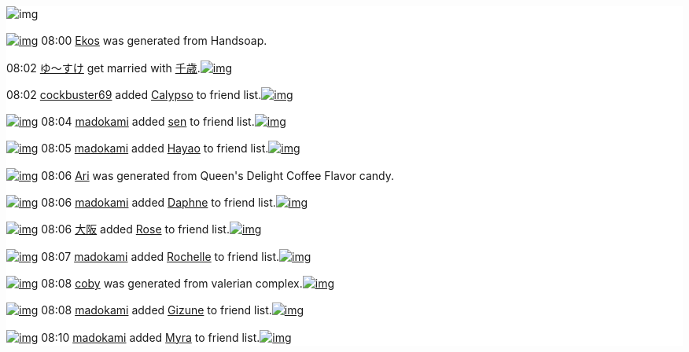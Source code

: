 ![img](http://gdrive-cdn.herokuapp.com/537b65a5bc09f0000721dda7/512px-barcode.png)

[![img](http://www.deviantsart.com/f29khj.png)](http://www.barcodekanojo.com/kanojo/2952078/Ekos) 08:00 [Ekos](http://www.barcodekanojo.com/kanojo/2952078/Ekos) was generated from Handsoap.

08:02 [ゆ～すけ](http://www.barcodekanojo.com/user/458564/%E3%82%86%EF%BD%9E%E3%81%99%E3%81%91) get married with [千歳](http://www.barcodekanojo.com/kanojo/2951372/%E5%8D%83%E6%AD%B3).[![img](http://www.deviantsart.com/3ppbk2d.png)](http://www.barcodekanojo.com/kanojo/2951372/%E5%8D%83%E6%AD%B3)

08:02 [cockbuster69](http://www.barcodekanojo.com/user/458634/cockbuster69) added [Calypso](http://www.barcodekanojo.com/kanojo/2185078/Calypso) to friend list.[![img](http://www.deviantsart.com/2jv80qg.png)](http://www.barcodekanojo.com/kanojo/2185078/Calypso)

[![img](http://www.deviantsart.com/3rkkp9d.jpeg)](http://www.barcodekanojo.com/user/458424/madokami) 08:04 [madokami](http://www.barcodekanojo.com/user/458424/madokami) added [sen](http://www.barcodekanojo.com/kanojo/2563745/sen) to friend list.[![img](http://www.deviantsart.com/30f8th1.png)](http://www.barcodekanojo.com/kanojo/2563745/sen)

[![img](http://www.deviantsart.com/3rkkp9d.jpeg)](http://www.barcodekanojo.com/user/458424/madokami) 08:05 [madokami](http://www.barcodekanojo.com/user/458424/madokami) added [Hayao](http://www.barcodekanojo.com/kanojo/2409679/Hayao) to friend list.[![img](http://www.deviantsart.com/5liive.png)](http://www.barcodekanojo.com/kanojo/2409679/Hayao)

[![img](http://www.deviantsart.com/ci16bc.png)](http://www.barcodekanojo.com/kanojo/2952079/Ari) 08:06 [Ari](http://www.barcodekanojo.com/kanojo/2952079/Ari) was generated from Queen's Delight Coffee Flavor candy.

[![img](http://www.deviantsart.com/3rkkp9d.jpeg)](http://www.barcodekanojo.com/user/458424/madokami) 08:06 [madokami](http://www.barcodekanojo.com/user/458424/madokami) added [Daphne](http://www.barcodekanojo.com/kanojo/2857865/Daphne) to friend list.[![img](http://www.deviantsart.com/35e7lr3.png)](http://www.barcodekanojo.com/kanojo/2857865/Daphne)

[![img](http://www.deviantsart.com/id6gvu.jpeg)](http://www.barcodekanojo.com/user/320025/%E5%A4%A7%E9%98%AA) 08:06 [大阪](http://www.barcodekanojo.com/user/320025/%E5%A4%A7%E9%98%AA) added [Rose](http://www.barcodekanojo.com/kanojo/2762518/Rose) to friend list.[![img](http://www.deviantsart.com/318gv1e.png)](http://www.barcodekanojo.com/kanojo/2762518/Rose)

[![img](http://www.deviantsart.com/3rkkp9d.jpeg)](http://www.barcodekanojo.com/user/458424/madokami) 08:07 [madokami](http://www.barcodekanojo.com/user/458424/madokami) added [Rochelle](http://www.barcodekanojo.com/kanojo/2613914/Rochelle) to friend list.[![img](http://www.deviantsart.com/155p002.png)](http://www.barcodekanojo.com/kanojo/2613914/Rochelle)

[![img](http://www.deviantsart.com/3storht.png)](http://www.barcodekanojo.com/kanojo/2952080/coby) 08:08 [coby](http://www.barcodekanojo.com/kanojo/2952080/coby) was generated from valerian complex.[![img](http://www.deviantsart.com/33g9q2o.jpeg)](http://www.barcodekanojo.com/product_images/barcode/5612893/1401404856/valerian%20complex.jpg)

[![img](http://www.deviantsart.com/3rkkp9d.jpeg)](http://www.barcodekanojo.com/user/458424/madokami) 08:08 [madokami](http://www.barcodekanojo.com/user/458424/madokami) added [Gizune](http://www.barcodekanojo.com/kanojo/2401119/Gizune) to friend list.[![img](http://www.deviantsart.com/35fc0ud.png)](http://www.barcodekanojo.com/kanojo/2401119/Gizune)

[![img](http://www.deviantsart.com/3rkkp9d.jpeg)](http://www.barcodekanojo.com/user/458424/madokami) 08:10 [madokami](http://www.barcodekanojo.com/user/458424/madokami) added [Myra](http://www.barcodekanojo.com/kanojo/2744890/Myra) to friend list.[![img](http://www.deviantsart.com/3kl11qu.png)](http://www.barcodekanojo.com/kanojo/2744890/Myra)
